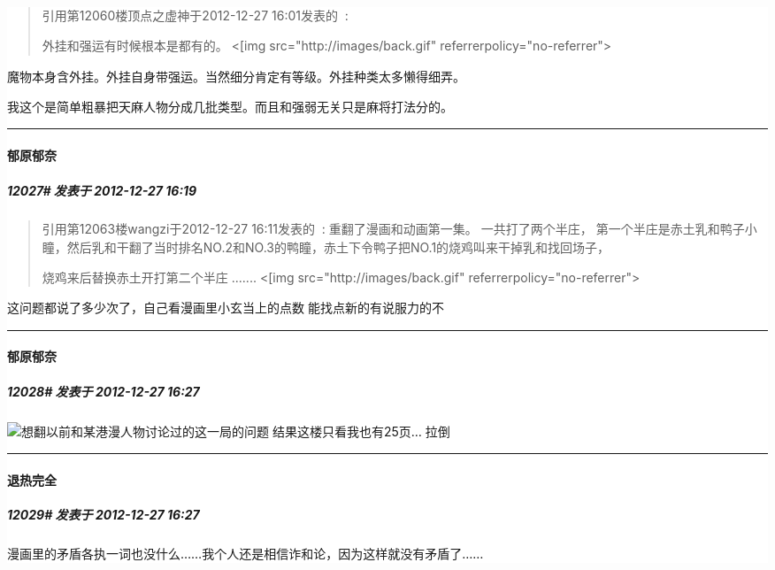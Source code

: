 

<blockquote>引用第12060楼顶点之虚神于2012-12-27 16:01发表的  :

外挂和强运有时候根本是都有的。
<[img src="http://images/back.gif" referrerpolicy="no-referrer"></blockquote>
魔物本身含外挂。外挂自身带强运。当然细分肯定有等级。外挂种类太多懒得细弄。

我这个是简单粗暴把天麻人物分成几批类型。而且和强弱无关只是麻将打法分的。







-----

####  郁原郁奈  
##### 12027#       发表于 2012-12-27 16:19



<blockquote>引用第12063楼wangzi于2012-12-27 16:11发表的  :
重翻了漫画和动画第一集。
一共打了两个半庄，
第一个半庄是赤土乳和鸭子小瞳，然后乳和干翻了当时排名NO.2和NO.3的鸭瞳，赤土下令鸭子把NO.1的烧鸡叫来干掉乳和找回场子，

烧鸡来后替换赤土开打第二个半庄
....... <[img src="http://images/back.gif" referrerpolicy="no-referrer"></blockquote>这问题都说了多少次了，自己看漫画里小玄当上的点数
能找点新的有说服力的不







-----

####  郁原郁奈  
##### 12028#       发表于 2012-12-27 16:27



<img src="https://static.saraba1st.com/image/smiley/face/172.gif" referrerpolicy="no-referrer">想翻以前和某港漫人物讨论过的这一局的问题
结果这楼只看我也有25页…
拉倒







-----

####  退热完全  
##### 12029#       发表于 2012-12-27 16:27




漫画里的矛盾各执一词也没什么……我个人还是相信诈和论，因为这样就没有矛盾了……
